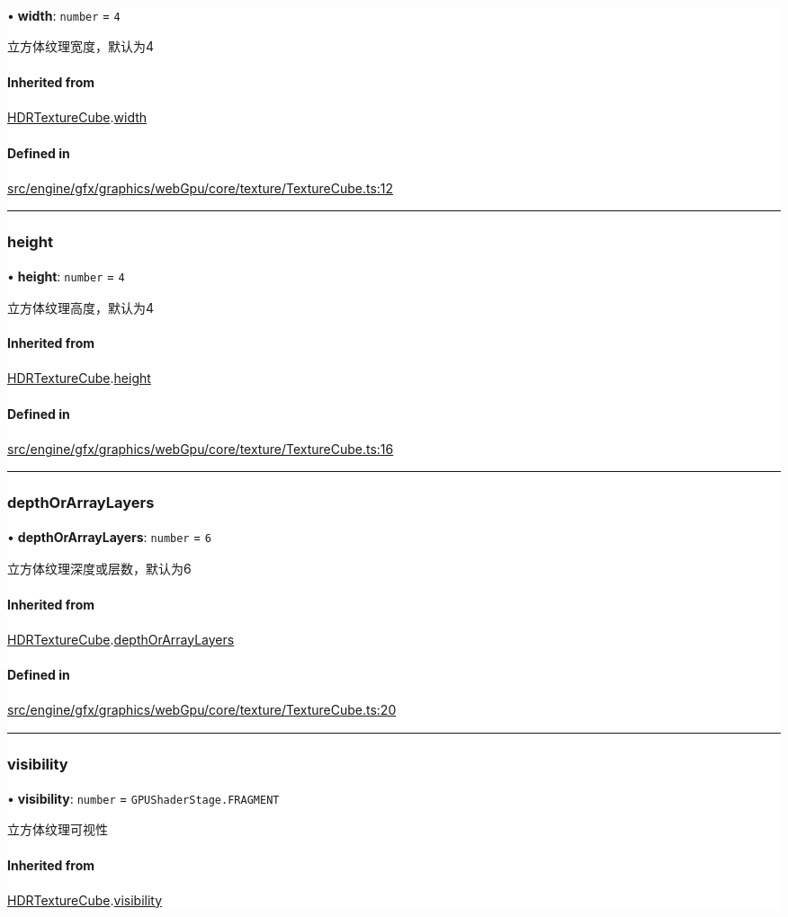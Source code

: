 • **width**: `number` = `4`

立方体纹理宽度，默认为4

#### Inherited from

[HDRTextureCube](HDRTextureCube.md).[width](HDRTextureCube.md#width)

#### Defined in

[src/engine/gfx/graphics/webGpu/core/texture/TextureCube.ts:12](https://github.com/Orillusion/orillusion/blob/main/src/engine/gfx/graphics/webGpu/core/texture/TextureCube.ts#L12)

___

### height

• **height**: `number` = `4`

立方体纹理高度，默认为4

#### Inherited from

[HDRTextureCube](HDRTextureCube.md).[height](HDRTextureCube.md#height)

#### Defined in

[src/engine/gfx/graphics/webGpu/core/texture/TextureCube.ts:16](https://github.com/Orillusion/orillusion/blob/main/src/engine/gfx/graphics/webGpu/core/texture/TextureCube.ts#L16)

___

### depthOrArrayLayers

• **depthOrArrayLayers**: `number` = `6`

立方体纹理深度或层数，默认为6

#### Inherited from

[HDRTextureCube](HDRTextureCube.md).[depthOrArrayLayers](HDRTextureCube.md#depthorarraylayers)

#### Defined in

[src/engine/gfx/graphics/webGpu/core/texture/TextureCube.ts:20](https://github.com/Orillusion/orillusion/blob/main/src/engine/gfx/graphics/webGpu/core/texture/TextureCube.ts#L20)

___

### visibility

• **visibility**: `number` = `GPUShaderStage.FRAGMENT`

立方体纹理可视性

#### Inherited from

[HDRTextureCube](HDRTextureCube.md).[visibility](HDRTextureCube.md#visibility)
